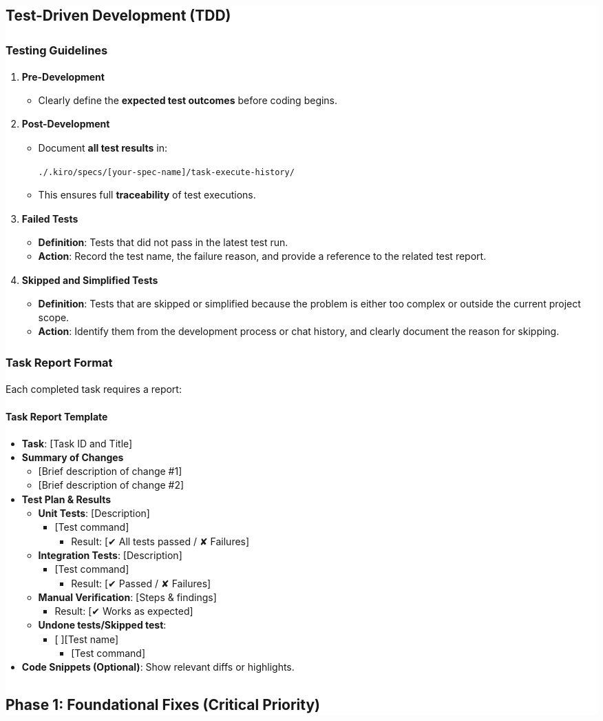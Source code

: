 ## Test-Driven Development (TDD)

### Testing Guidelines

1. **Pre-Development**
   - Clearly define the **expected test outcomes** before coding begins.
2. **Post-Development**

   - Document **all test results** in:

     ```shell
     ./.kiro/specs/[your-spec-name]/task-execute-history/
     ```

   - This ensures full **traceability** of test executions.

3. **Failed Tests**
   - **Definition**: Tests that did not pass in the latest test run.
   - **Action**: Record the test name, the failure reason, and provide a reference to the related test report.
4. **Skipped and Simplified Tests**
   - **Definition**: Tests that are skipped or simplified because the problem is either too complex or outside the current project scope.
   - **Action**: Identify them from the development process or chat history, and clearly document the reason for skipping.

### Task Report Format

Each completed task requires a report:

#### Task Report Template

- **Task**: [Task ID and Title]
- **Summary of Changes**
  - [Brief description of change #1]
  - [Brief description of change #2]
- **Test Plan & Results**
  - **Unit Tests**: [Description]
    - [Test command]
      - Result: [✔ All tests passed / ✘ Failures]
  - **Integration Tests**: [Description]
    - [Test command]
      - Result: [✔ Passed / ✘ Failures]
  - **Manual Verification**: [Steps & findings]
    - Result: [✔ Works as expected]
  - **Undone tests/Skipped test**:
    - [ ][Test name]
      - [Test command]
- **Code Snippets (Optional)**: Show relevant diffs or highlights.

## Phase 1: Foundational Fixes (Critical Priority)
